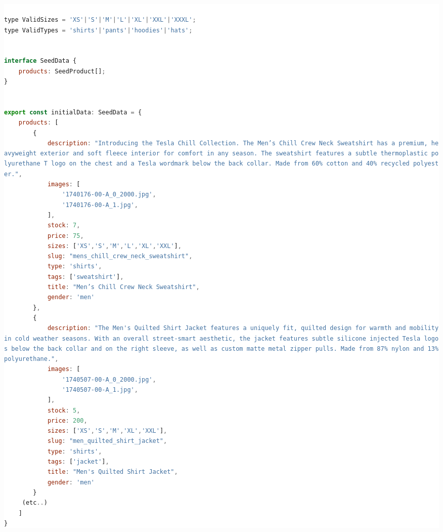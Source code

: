 ~~~js

type ValidSizes = 'XS'|'S'|'M'|'L'|'XL'|'XXL'|'XXXL';
type ValidTypes = 'shirts'|'pants'|'hoodies'|'hats';


interface SeedData {
    products: SeedProduct[];
}


export const initialData: SeedData = {
    products: [
        {
            description: "Introducing the Tesla Chill Collection. The Men’s Chill Crew Neck Sweatshirt has a premium, heavyweight exterior and soft fleece interior for comfort in any season. The sweatshirt features a subtle thermoplastic polyurethane T logo on the chest and a Tesla wordmark below the back collar. Made from 60% cotton and 40% recycled polyester.",
            images: [
                '1740176-00-A_0_2000.jpg',
                '1740176-00-A_1.jpg',
            ],
            stock: 7,
            price: 75,
            sizes: ['XS','S','M','L','XL','XXL'],
            slug: "mens_chill_crew_neck_sweatshirt",
            type: 'shirts',
            tags: ['sweatshirt'],
            title: "Men’s Chill Crew Neck Sweatshirt",
            gender: 'men'
        },
        {
            description: "The Men's Quilted Shirt Jacket features a uniquely fit, quilted design for warmth and mobility in cold weather seasons. With an overall street-smart aesthetic, the jacket features subtle silicone injected Tesla logos below the back collar and on the right sleeve, as well as custom matte metal zipper pulls. Made from 87% nylon and 13% polyurethane.",
            images: [
                '1740507-00-A_0_2000.jpg',
                '1740507-00-A_1.jpg',
            ],
            stock: 5,
            price: 200,
            sizes: ['XS','S','M','XL','XXL'],
            slug: "men_quilted_shirt_jacket",
            type: 'shirts',
            tags: ['jacket'],
            title: "Men's Quilted Shirt Jacket",
            gender: 'men'
        }
     (etc..)
    ]
}
~~~
